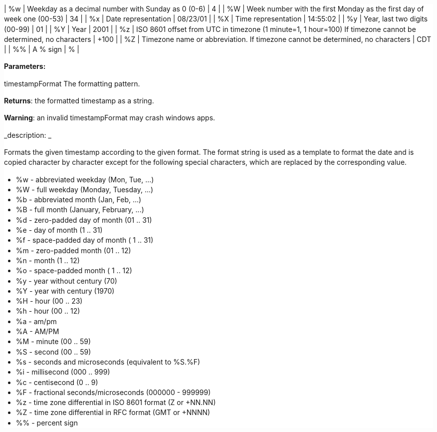 | %w |	Weekday as a decimal number with Sunday as 0 (0-6) |	4 |
| %W |	Week number with the first Monday as the first day of week one (00-53) |	34 |
| %x |	Date representation |	08/23/01 |
| %X |	Time representation |	14:55:02 |
| %y |	Year, last two digits (00-99) |	01 |
| %Y |	Year |	2001 |
| %z |	ISO 8601 offset from UTC in timezone (1 minute=1, 1 hour=100) If timezone cannot be determined, no characters |	+100 |
| %Z |	Timezone name or abbreviation. If timezone cannot be determined, no characters |	CDT |
| %% |	A % sign |	% |


**Parameters:**

timestampFormat The formatting pattern.

**Returns**: the formatted timestamp as a string.

**Warning**: an invalid timestampFormat may crash windows apps.





_description: _

Formats the given timestamp according to the given format.
The format string is used as a template to format the date and
is copied character by character except for the following special characters,
which are replaced by the corresponding value.

* %w - abbreviated weekday (Mon, Tue, ...)
* %W - full weekday (Monday, Tuesday, ...)
* %b - abbreviated month (Jan, Feb, ...)
* %B - full month (January, February, ...)
* %d - zero-padded day of month (01 .. 31)
* %e - day of month (1 .. 31)
* %f - space-padded day of month ( 1 .. 31)
* %m - zero-padded month (01 .. 12)
* %n - month (1 .. 12)
* %o - space-padded month ( 1 .. 12)
* %y - year without century (70)
* %Y - year with century (1970)
* %H - hour (00 .. 23)
* %h - hour (00 .. 12)
* %a - am/pm
* %A - AM/PM
* %M - minute (00 .. 59)
* %S - second (00 .. 59)
* %s - seconds and microseconds (equivalent to %S.%F)
* %i - millisecond (000 .. 999)
* %c - centisecond (0 .. 9)
* %F - fractional seconds/microseconds (000000 - 999999)
* %z - time zone differential in ISO 8601 format (Z or +NN.NN)
* %Z - time zone differential in RFC format (GMT or +NNNN)
* %% - percent sign
